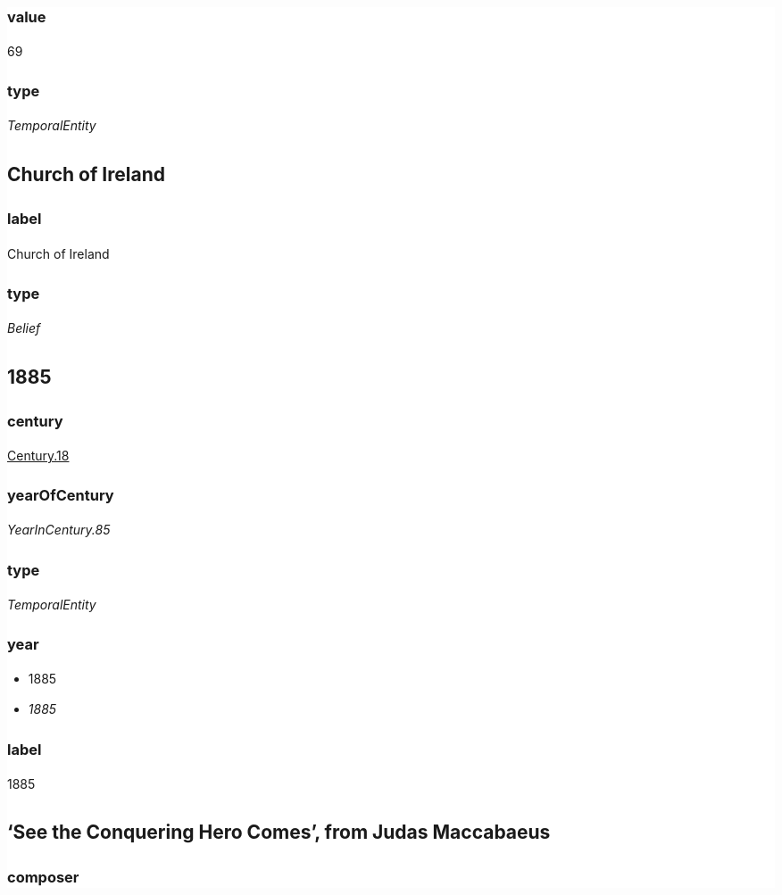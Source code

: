 ### value


69

### type


*TemporalEntity*

## Church of Ireland

### label


Church of Ireland

### type


*Belief*

## 1885

### century


[Century.18](#Century.18)

### yearOfCentury


*YearInCentury.85*

### type


*TemporalEntity*

### year

 - 1885

 - *1885*

### label


1885

## ‘See the Conquering Hero Comes’, from Judas Maccabaeus

### composer

